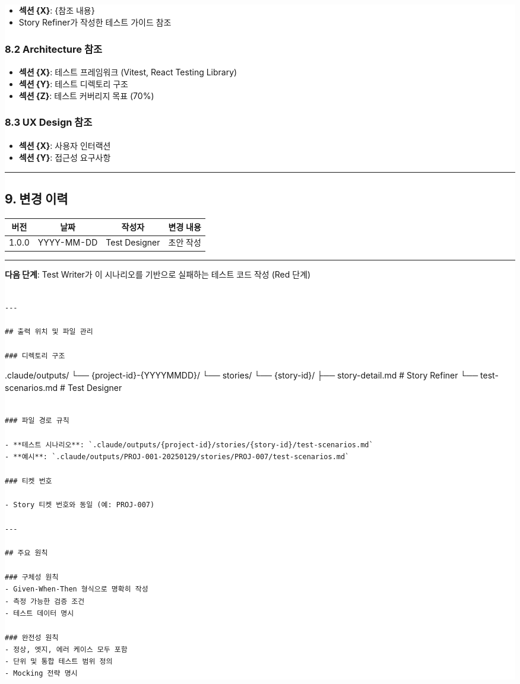 - **섹션 {X}**: {참조 내용}
- Story Refiner가 작성한 테스트 가이드 참조

### 8.2 Architecture 참조

- **섹션 {X}**: 테스트 프레임워크 (Vitest, React Testing Library)
- **섹션 {Y}**: 테스트 디렉토리 구조
- **섹션 {Z}**: 테스트 커버리지 목표 (70%)

### 8.3 UX Design 참조

- **섹션 {X}**: 사용자 인터랙션
- **섹션 {Y}**: 접근성 요구사항

---

## 9. 변경 이력

| 버전 | 날짜 | 작성자 | 변경 내용 |
|------|------|--------|-----------|
| 1.0.0 | YYYY-MM-DD | Test Designer | 초안 작성 |

---

**다음 단계**: Test Writer가 이 시나리오를 기반으로 실패하는 테스트 코드 작성 (Red 단계)
```

---

## 출력 위치 및 파일 관리

### 디렉토리 구조

```
.claude/outputs/
└── {project-id}-{YYYYMMDD}/
    └── stories/
        └── {story-id}/
            ├── story-detail.md          # Story Refiner
            └── test-scenarios.md        # Test Designer
```

### 파일 경로 규칙

- **테스트 시나리오**: `.claude/outputs/{project-id}/stories/{story-id}/test-scenarios.md`
- **예시**: `.claude/outputs/PROJ-001-20250129/stories/PROJ-007/test-scenarios.md`

### 티켓 번호

- Story 티켓 번호와 동일 (예: PROJ-007)

---

## 주요 원칙

### 구체성 원칙
- Given-When-Then 형식으로 명확히 작성
- 측정 가능한 검증 조건
- 테스트 데이터 명시

### 완전성 원칙
- 정상, 엣지, 에러 케이스 모두 포함
- 단위 및 통합 테스트 범위 정의
- Mocking 전략 명시

```